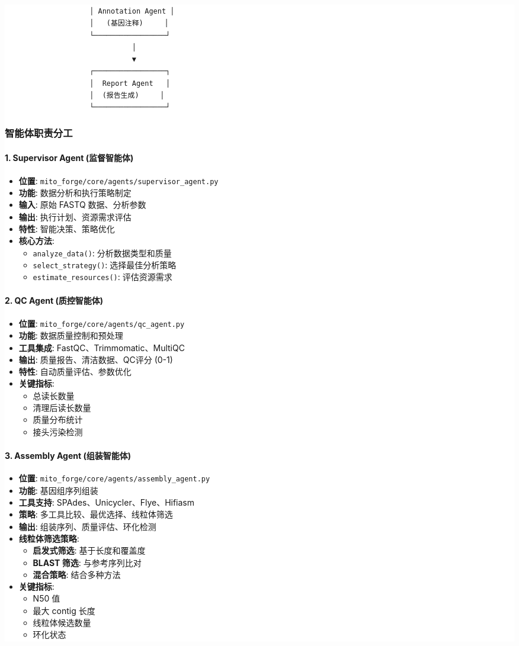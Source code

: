 ```
                    │ Annotation Agent │
                    │   (基因注释)     │
                    └─────────────────┘
                              │
                              ▼
                    ┌─────────────────┐
                    │  Report Agent   │
                    │  (报告生成)     │
                    └─────────────────┘
```

### 智能体职责分工

#### 1. Supervisor Agent (监督智能体)
- **位置**: `mito_forge/core/agents/supervisor_agent.py`
- **功能**: 数据分析和执行策略制定
- **输入**: 原始 FASTQ 数据、分析参数
- **输出**: 执行计划、资源需求评估
- **特性**: 智能决策、策略优化
- **核心方法**:
  - `analyze_data()`: 分析数据类型和质量
  - `select_strategy()`: 选择最佳分析策略
  - `estimate_resources()`: 评估资源需求

#### 2. QC Agent (质控智能体)
- **位置**: `mito_forge/core/agents/qc_agent.py`
- **功能**: 数据质量控制和预处理
- **工具集成**: FastQC、Trimmomatic、MultiQC
- **输出**: 质量报告、清洁数据、QC评分 (0-1)
- **特性**: 自动质量评估、参数优化
- **关键指标**:
  - 总读长数量
  - 清理后读长数量
  - 质量分布统计
  - 接头污染检测

#### 3. Assembly Agent (组装智能体)
- **位置**: `mito_forge/core/agents/assembly_agent.py`
- **功能**: 基因组序列组装
- **工具支持**: SPAdes、Unicycler、Flye、Hifiasm
- **策略**: 多工具比较、最优选择、线粒体筛选
- **输出**: 组装序列、质量评估、环化检测
- **线粒体筛选策略**:
  - **启发式筛选**: 基于长度和覆盖度
  - **BLAST 筛选**: 与参考序列比对
  - **混合策略**: 结合多种方法
- **关键指标**:
  - N50 值
  - 最大 contig 长度
  - 线粒体候选数量
  - 环化状态
